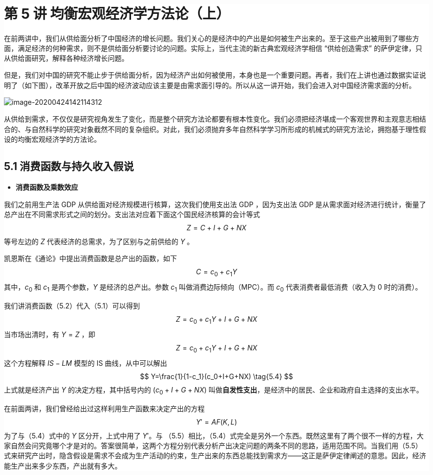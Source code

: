 # 第 5 讲 均衡宏观经济学方法论（上）

在前两讲中，我们从供给面分析了中国经济的增长问题。我们关心的是经济中的产出是如何被生产出来的。至于这些产出被用到了哪些方面，满足经济的何种需求，则不是供给面分析要讨论的问题。实际上，当代主流的新古典宏观经济学相信 “供给创造需求” 的萨伊定律，只从供给面研究，解释各种经济增长问题。

但是，我们对中国的研究不能止步于供给面分析，因为经济产出如何被使用，本身也是一个重要问题。再者，我们在上讲也通过数据实证说明了（如下图），改革开放之后中国的经济波动应该主要是由需求面引导的。所以从这一讲开始，我们会进入对中国经济需求面的分析。

![image-20200424142114312](C:\Users\13631\AppData\Roaming\Typora\typora-user-images\image-20200424142114312.png)

从供给到需求，不仅仅是研究视角发生了变化，而是整个研究方法论都要有根本性变化。我们必须把经济堪成一个客观世界和主观意志相结合的、与自然科学的研究对象截然不同的复杂组织。对此，我们必须抛弃多年自然科学学习所形成的机械式的研究方法论，拥抱基于理性假设的均衡宏观经济学的方法论。



## 5.1 消费函数与持久收入假说

- **消费函数及乘数效应**

我们之前用生产法 GDP 从供给面对经济规模进行核算，这次我们使用支出法 GDP ，因为支出法 GDP 是从需求面对经济进行统计，衡量了总产出在不同需求形式之间的划分。支出法对应着下面这个国民经济核算的会计等式
$$
Z=C+I+G+NX
\tag{5.1}
$$
等号左边的 $Z$ 代表经济的总需求，为了区别与之前供给的 $Y$ 。

凯恩斯在《通论》中提出消费函数是总产出的函数，如下
$$
C=c_0+c_1Y
\tag{5.2}
$$
其中，$c_0$ 和 $c_1$ 是两个参数，$Y$ 是经济的总产出。参数 $c_1$ 叫做消费边际倾向（MPC）。而 $c_0$ 代表消费者最低消费（收入为 $0$ 时的消费）。

我们讲消费函数（5.2）代入（5.1）可以得到
$$
Z=c_0+c_1Y+I+G+NX
$$
当市场出清时，有 $Y=Z$ ，即
$$
Z=c_0+c_1Y+I+G+NX
\tag{5.3}
$$
这个方程解释 $IS-LM$ 模型的 IS 曲线，从中可以解出
$$
Y=\frac{1}{1-c_1}(c_0+I+G+NX)
\tag{5.4}
$$
上式就是经济产出 $Y$ 的决定方程，其中括号内的 $(c_0+I+G+NX)$ 叫做**自发性支出**，是经济中的居民、企业和政府自主选择的支出水平。

在前面两讲，我们曾经给出过这样利用生产函数来决定产出的方程
$$
Y'=AF(K,L)
\tag{5.5}
$$
为了与（5.4）式中的 $Y$ 区分开，上式中用了 $Y'$。与 （5.5）相比，（5.4）式完全是另外一个东西。既然这里有了两个很不一样的方程，大家自然会问究竟哪个才是对的。答案很简单，这两个方程分别代表分析产出决定问题的两条不同的思路，适用范围不同。当我们用（5.5）式来研究产出时，隐含假设是需求不会成为生产活动的约束，生产出来的东西总能找到需求方——这正是萨伊定律阐述的意思。因此，经济能生产出来多少东西，产出就有多大。
